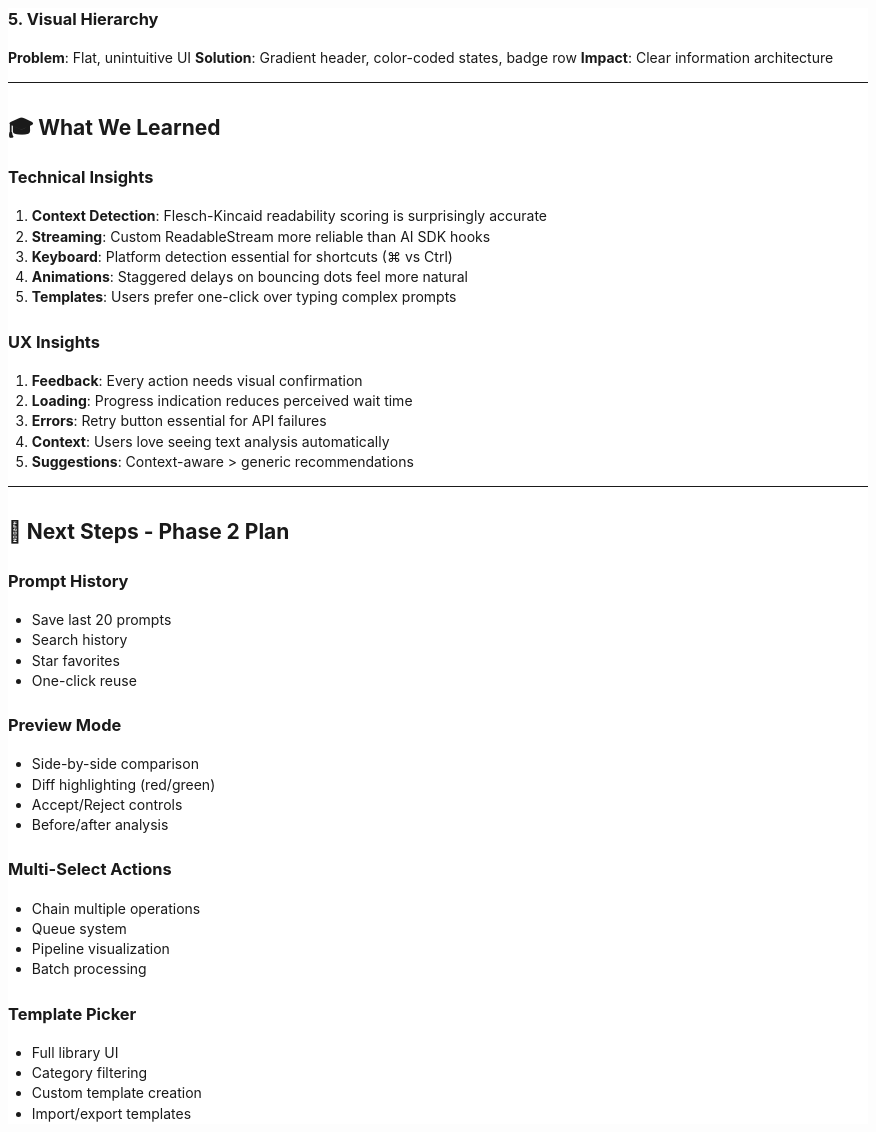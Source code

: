 ### 5. Visual Hierarchy
**Problem**: Flat, unintuitive UI
**Solution**: Gradient header, color-coded states, badge row
**Impact**: Clear information architecture

---

## 🎓 What We Learned

### Technical Insights
1. **Context Detection**: Flesch-Kincaid readability scoring is surprisingly accurate
2. **Streaming**: Custom ReadableStream more reliable than AI SDK hooks
3. **Keyboard**: Platform detection essential for shortcuts (⌘ vs Ctrl)
4. **Animations**: Staggered delays on bouncing dots feel more natural
5. **Templates**: Users prefer one-click over typing complex prompts

### UX Insights
1. **Feedback**: Every action needs visual confirmation
2. **Loading**: Progress indication reduces perceived wait time
3. **Errors**: Retry button essential for API failures
4. **Context**: Users love seeing text analysis automatically
5. **Suggestions**: Context-aware > generic recommendations

---

## 🔮 Next Steps - Phase 2 Plan

### Prompt History
- Save last 20 prompts
- Search history
- Star favorites
- One-click reuse

### Preview Mode
- Side-by-side comparison
- Diff highlighting (red/green)
- Accept/Reject controls
- Before/after analysis

### Multi-Select Actions
- Chain multiple operations
- Queue system
- Pipeline visualization
- Batch processing

### Template Picker
- Full library UI
- Category filtering
- Custom template creation
- Import/export templates
